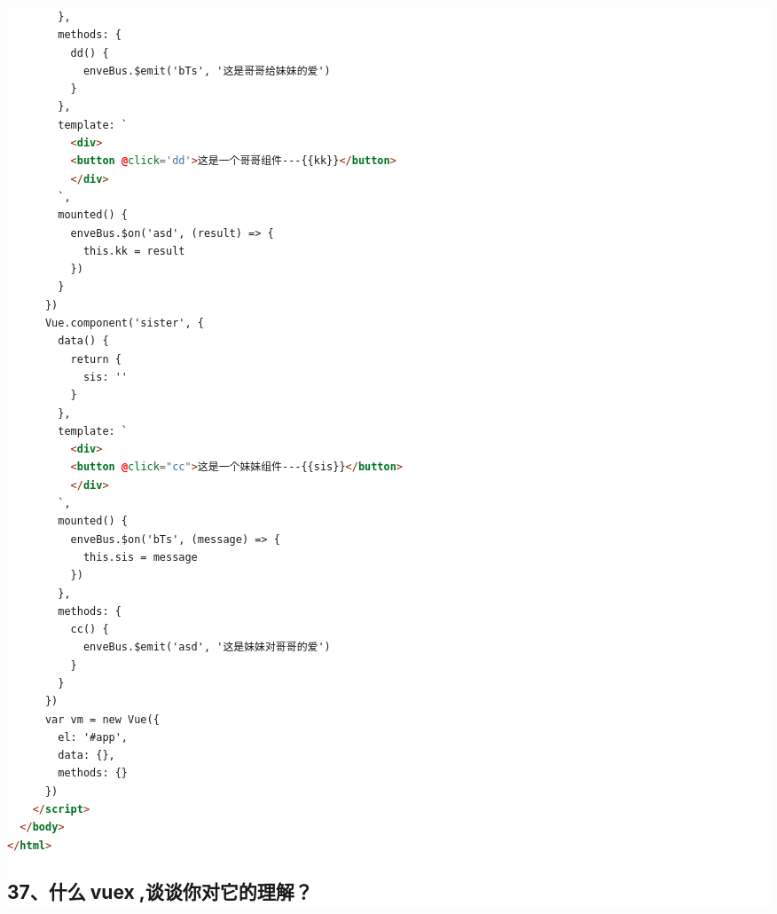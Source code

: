 ```html
        },
        methods: {
          dd() {
            enveBus.$emit('bTs', '这是哥哥给妹妹的爱')
          }
        },
        template: `
          <div>
          <button @click='dd'>这是一个哥哥组件---{{kk}}</button>
          </div>
        `,
        mounted() {
          enveBus.$on('asd', (result) => {
            this.kk = result
          })
        }
      })
      Vue.component('sister', {
        data() {
          return {
            sis: ''
          }
        },
        template: `
          <div>
          <button @click="cc">这是一个妹妹组件---{{sis}}</button>
          </div>
        `,
        mounted() {
          enveBus.$on('bTs', (message) => {
            this.sis = message
          })
        },
        methods: {
          cc() {
            enveBus.$emit('asd', '这是妹妹对哥哥的爱')
          }
        }
      })
      var vm = new Vue({
        el: '#app',
        data: {},
        methods: {}
      })
    </script>
  </body>
</html>
```

## 37、什么 vuex ,谈谈你对它的理解？

